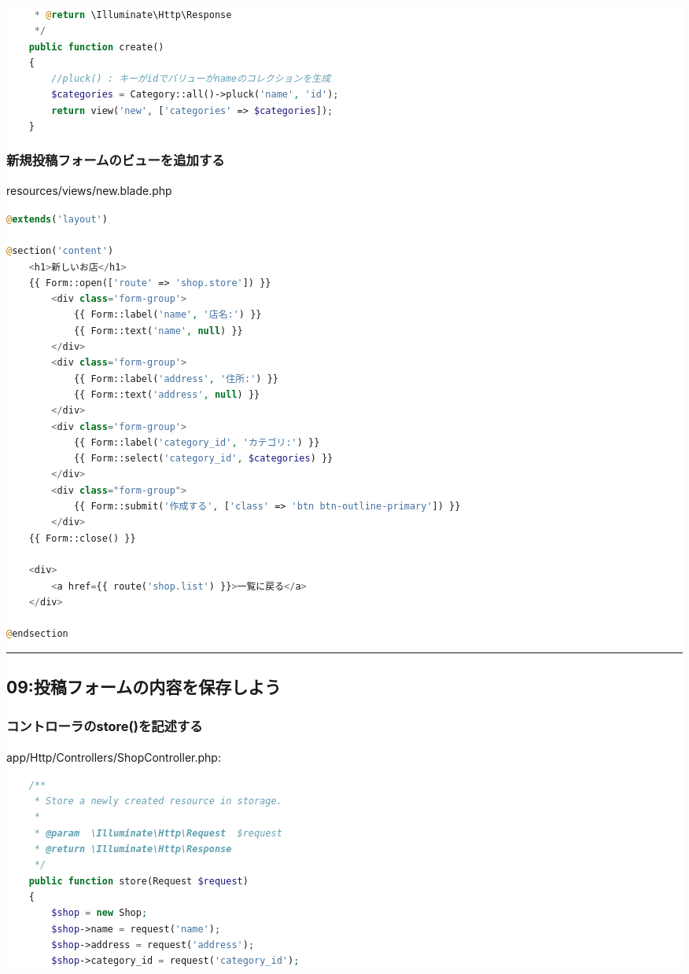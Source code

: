 ```php
     * @return \Illuminate\Http\Response
     */
    public function create()
    {
        //pluck() : キーがidでバリューがnameのコレクションを生成
        $categories = Category::all()->pluck('name', 'id');
        return view('new', ['categories' => $categories]);
    }
```

### 新規投稿フォームのビューを追加する
resources/views/new.blade.php

```php
@extends('layout')

@section('content')
    <h1>新しいお店</h1>
    {{ Form::open(['route' => 'shop.store']) }}
        <div class='form-group'>
            {{ Form::label('name', '店名:') }}
            {{ Form::text('name', null) }}
        </div>
        <div class='form-group'>
            {{ Form::label('address', '住所:') }}
            {{ Form::text('address', null) }}
        </div>
        <div class='form-group'>
            {{ Form::label('category_id', 'カテゴリ:') }}
            {{ Form::select('category_id', $categories) }}
        </div>
        <div class="form-group">
            {{ Form::submit('作成する', ['class' => 'btn btn-outline-primary']) }}
        </div>
    {{ Form::close() }}

    <div>
        <a href={{ route('shop.list') }}>一覧に戻る</a>
    </div>

@endsection
```

---


## 09:投稿フォームの内容を保存しよう


### コントローラのstore()を記述する
app/Http/Controllers/ShopController.php:
```php
    /**
     * Store a newly created resource in storage.
     *
     * @param  \Illuminate\Http\Request  $request
     * @return \Illuminate\Http\Response
     */
    public function store(Request $request)
    {
        $shop = new Shop;
        $shop->name = request('name');
        $shop->address = request('address');
        $shop->category_id = request('category_id');
```